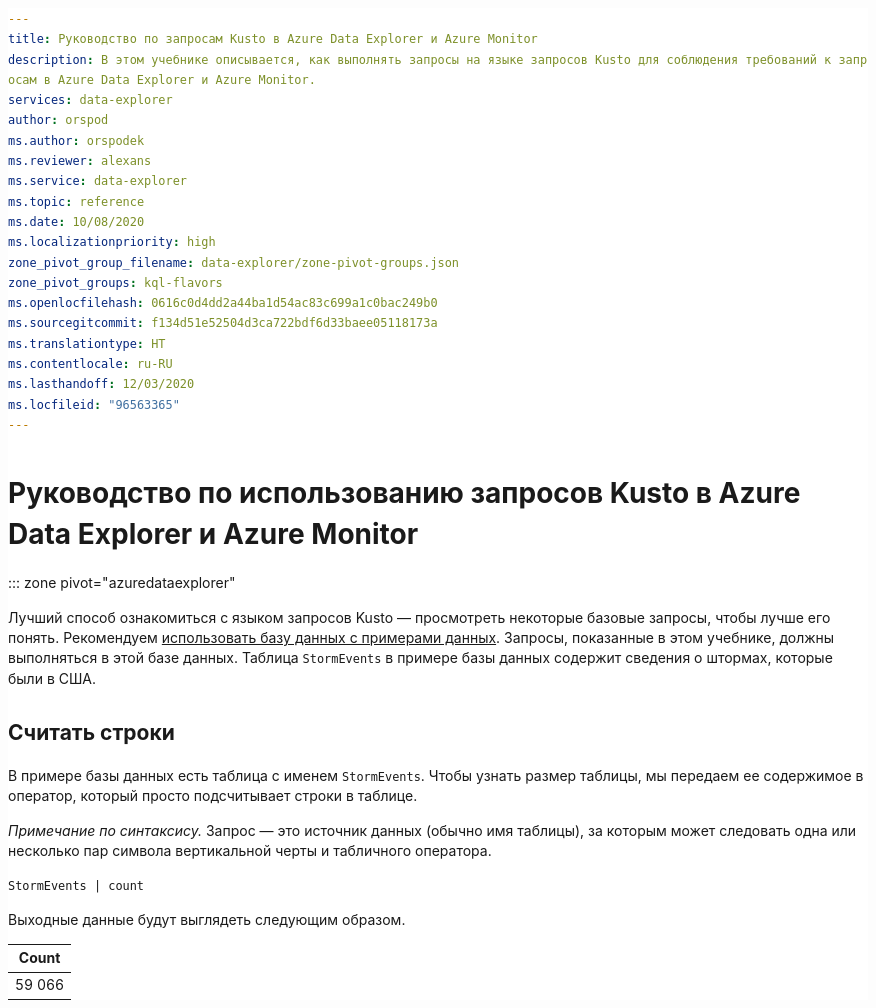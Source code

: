 ```yaml
---
title: Руководство по запросам Kusto в Azure Data Explorer и Azure Monitor
description: В этом учебнике описывается, как выполнять запросы на языке запросов Kusto для соблюдения требований к запросам в Azure Data Explorer и Azure Monitor.
services: data-explorer
author: orspod
ms.author: orspodek
ms.reviewer: alexans
ms.service: data-explorer
ms.topic: reference
ms.date: 10/08/2020
ms.localizationpriority: high
zone_pivot_group_filename: data-explorer/zone-pivot-groups.json
zone_pivot_groups: kql-flavors
ms.openlocfilehash: 0616c0d4dd2a44ba1d54ac83c699a1c0bac249b0
ms.sourcegitcommit: f134d51e52504d3ca722bdf6d33baee05118173a
ms.translationtype: HT
ms.contentlocale: ru-RU
ms.lasthandoff: 12/03/2020
ms.locfileid: "96563365"
---
```

# <a name="tutorial-use-kusto-queries-in-azure-data-explorer-and-azure-monitor"></a>Руководство по использованию запросов Kusto в Azure Data Explorer и Azure Monitor

::: zone pivot="azuredataexplorer"

Лучший способ ознакомиться с языком запросов Kusto — просмотреть некоторые базовые запросы, чтобы лучше его понять. Рекомендуем [использовать базу данных с примерами данных](https://help.kusto.windows.net/Samples). Запросы, показанные в этом учебнике, должны выполняться в этой базе данных. Таблица `StormEvents` в примере базы данных содержит сведения о штормах, которые были в США.

## <a name="count-rows"></a>Считать строки

В примере базы данных есть таблица с именем `StormEvents`. Чтобы узнать размер таблицы, мы передаем ее содержимое в оператор, который просто подсчитывает строки в таблице. 

*Примечание по синтаксису.* Запрос — это источник данных (обычно имя таблицы), за которым может следовать одна или несколько пар символа вертикальной черты и табличного оператора.


```kusto
StormEvents | count
```

Выходные данные будут выглядеть следующим образом.

|Count|
|-----|
|59 066|
    